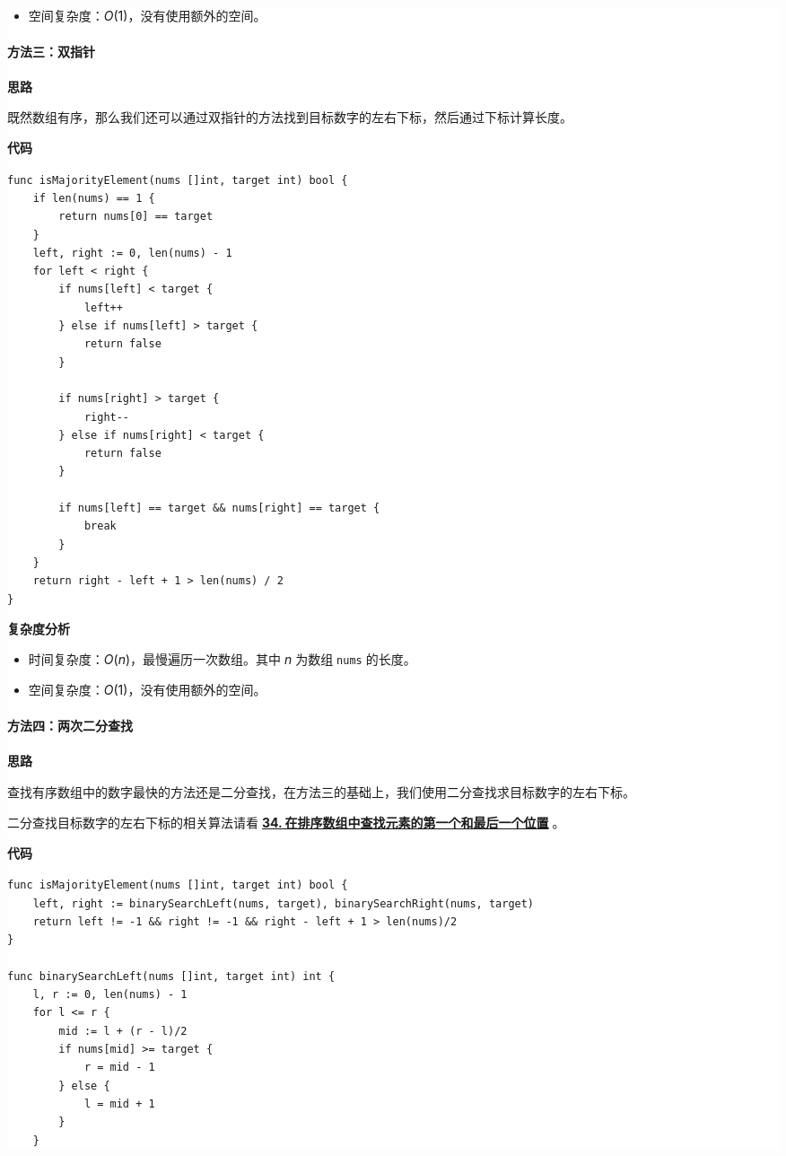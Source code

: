 - 空间复杂度：$O(1)$，没有使用额外的空间。

#### 方法三：双指针

**思路**

既然数组有序，那么我们还可以通过双指针的方法找到目标数字的左右下标，然后通过下标计算长度。

**代码**
```Golang [ ]
func isMajorityElement(nums []int, target int) bool {
    if len(nums) == 1 {
        return nums[0] == target
    }
    left, right := 0, len(nums) - 1
    for left < right {
        if nums[left] < target {
            left++
        } else if nums[left] > target {
            return false
        }

        if nums[right] > target {
            right--
        } else if nums[right] < target {
            return false
        }

        if nums[left] == target && nums[right] == target {
            break
        }
    }
    return right - left + 1 > len(nums) / 2
}
```

**复杂度分析**

- 时间复杂度：$O(n)$，最慢遍历一次数组。其中 $n$ 为数组 `nums` 的长度。

- 空间复杂度：$O(1)$，没有使用额外的空间。

#### 方法四：两次二分查找

**思路**

查找有序数组中的数字最快的方法还是二分查找，在方法三的基础上，我们使用二分查找求目标数字的左右下标。

二分查找目标数字的左右下标的相关算法请看 [**34. 在排序数组中查找元素的第一个和最后一个位置**](https://leetcode-cn.com/problems/find-first-and-last-position-of-element-in-sorted-array/) 。

**代码**

```Golang [ ]
func isMajorityElement(nums []int, target int) bool {
    left, right := binarySearchLeft(nums, target), binarySearchRight(nums, target)
    return left != -1 && right != -1 && right - left + 1 > len(nums)/2
}

func binarySearchLeft(nums []int, target int) int {
    l, r := 0, len(nums) - 1
    for l <= r {
        mid := l + (r - l)/2
        if nums[mid] >= target {
            r = mid - 1
        } else {
            l = mid + 1
        }
    }
```